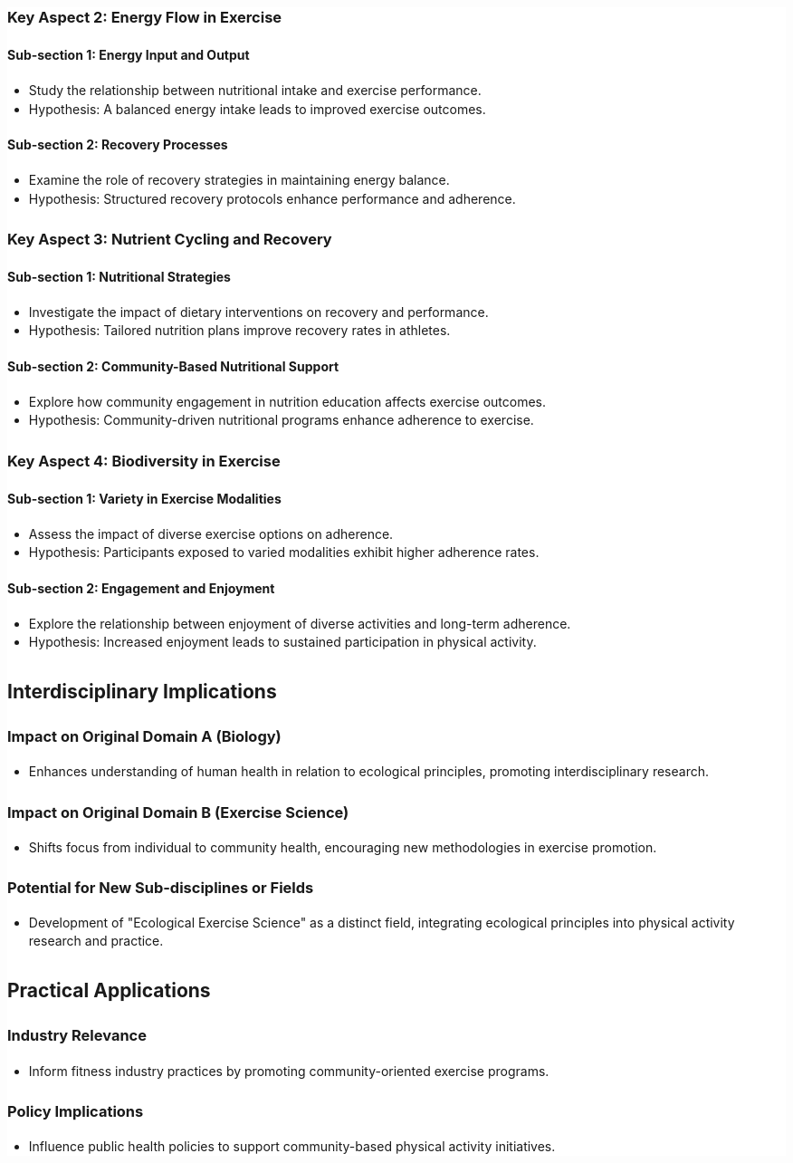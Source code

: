 ### Key Aspect 2: Energy Flow in Exercise
#### Sub-section 1: Energy Input and Output
- Study the relationship between nutritional intake and exercise performance.
- Hypothesis: A balanced energy intake leads to improved exercise outcomes.

#### Sub-section 2: Recovery Processes
- Examine the role of recovery strategies in maintaining energy balance.
- Hypothesis: Structured recovery protocols enhance performance and adherence.

### Key Aspect 3: Nutrient Cycling and Recovery
#### Sub-section 1: Nutritional Strategies
- Investigate the impact of dietary interventions on recovery and performance.
- Hypothesis: Tailored nutrition plans improve recovery rates in athletes.

#### Sub-section 2: Community-Based Nutritional Support
- Explore how community engagement in nutrition education affects exercise outcomes.
- Hypothesis: Community-driven nutritional programs enhance adherence to exercise.

### Key Aspect 4: Biodiversity in Exercise
#### Sub-section 1: Variety in Exercise Modalities
- Assess the impact of diverse exercise options on adherence.
- Hypothesis: Participants exposed to varied modalities exhibit higher adherence rates.

#### Sub-section 2: Engagement and Enjoyment
- Explore the relationship between enjoyment of diverse activities and long-term adherence.
- Hypothesis: Increased enjoyment leads to sustained participation in physical activity.

## Interdisciplinary Implications
### Impact on Original Domain A (Biology)
- Enhances understanding of human health in relation to ecological principles, promoting interdisciplinary research.

### Impact on Original Domain B (Exercise Science)
- Shifts focus from individual to community health, encouraging new methodologies in exercise promotion.

### Potential for New Sub-disciplines or Fields
- Development of "Ecological Exercise Science" as a distinct field, integrating ecological principles into physical activity research and practice.

## Practical Applications
### Industry Relevance
- Inform fitness industry practices by promoting community-oriented exercise programs.

### Policy Implications
- Influence public health policies to support community-based physical activity initiatives.
